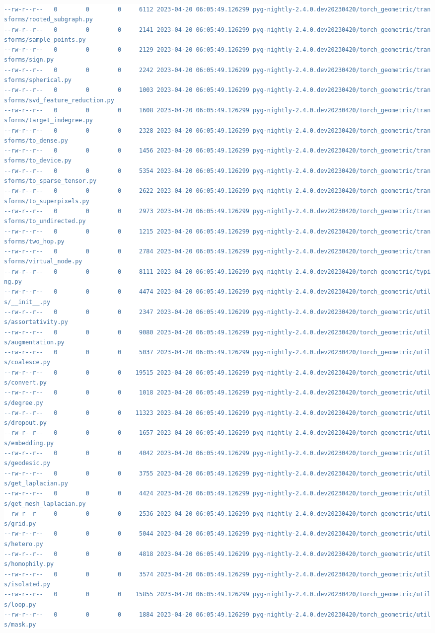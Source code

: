```diff
--rw-r--r--   0        0        0     6112 2023-04-20 06:05:49.126299 pyg-nightly-2.4.0.dev20230420/torch_geometric/transforms/rooted_subgraph.py
--rw-r--r--   0        0        0     2141 2023-04-20 06:05:49.126299 pyg-nightly-2.4.0.dev20230420/torch_geometric/transforms/sample_points.py
--rw-r--r--   0        0        0     2129 2023-04-20 06:05:49.126299 pyg-nightly-2.4.0.dev20230420/torch_geometric/transforms/sign.py
--rw-r--r--   0        0        0     2242 2023-04-20 06:05:49.126299 pyg-nightly-2.4.0.dev20230420/torch_geometric/transforms/spherical.py
--rw-r--r--   0        0        0     1003 2023-04-20 06:05:49.126299 pyg-nightly-2.4.0.dev20230420/torch_geometric/transforms/svd_feature_reduction.py
--rw-r--r--   0        0        0     1608 2023-04-20 06:05:49.126299 pyg-nightly-2.4.0.dev20230420/torch_geometric/transforms/target_indegree.py
--rw-r--r--   0        0        0     2328 2023-04-20 06:05:49.126299 pyg-nightly-2.4.0.dev20230420/torch_geometric/transforms/to_dense.py
--rw-r--r--   0        0        0     1456 2023-04-20 06:05:49.126299 pyg-nightly-2.4.0.dev20230420/torch_geometric/transforms/to_device.py
--rw-r--r--   0        0        0     5354 2023-04-20 06:05:49.126299 pyg-nightly-2.4.0.dev20230420/torch_geometric/transforms/to_sparse_tensor.py
--rw-r--r--   0        0        0     2622 2023-04-20 06:05:49.126299 pyg-nightly-2.4.0.dev20230420/torch_geometric/transforms/to_superpixels.py
--rw-r--r--   0        0        0     2973 2023-04-20 06:05:49.126299 pyg-nightly-2.4.0.dev20230420/torch_geometric/transforms/to_undirected.py
--rw-r--r--   0        0        0     1215 2023-04-20 06:05:49.126299 pyg-nightly-2.4.0.dev20230420/torch_geometric/transforms/two_hop.py
--rw-r--r--   0        0        0     2784 2023-04-20 06:05:49.126299 pyg-nightly-2.4.0.dev20230420/torch_geometric/transforms/virtual_node.py
--rw-r--r--   0        0        0     8111 2023-04-20 06:05:49.126299 pyg-nightly-2.4.0.dev20230420/torch_geometric/typing.py
--rw-r--r--   0        0        0     4474 2023-04-20 06:05:49.126299 pyg-nightly-2.4.0.dev20230420/torch_geometric/utils/__init__.py
--rw-r--r--   0        0        0     2347 2023-04-20 06:05:49.126299 pyg-nightly-2.4.0.dev20230420/torch_geometric/utils/assortativity.py
--rw-r--r--   0        0        0     9080 2023-04-20 06:05:49.126299 pyg-nightly-2.4.0.dev20230420/torch_geometric/utils/augmentation.py
--rw-r--r--   0        0        0     5037 2023-04-20 06:05:49.126299 pyg-nightly-2.4.0.dev20230420/torch_geometric/utils/coalesce.py
--rw-r--r--   0        0        0    19515 2023-04-20 06:05:49.126299 pyg-nightly-2.4.0.dev20230420/torch_geometric/utils/convert.py
--rw-r--r--   0        0        0     1018 2023-04-20 06:05:49.126299 pyg-nightly-2.4.0.dev20230420/torch_geometric/utils/degree.py
--rw-r--r--   0        0        0    11323 2023-04-20 06:05:49.126299 pyg-nightly-2.4.0.dev20230420/torch_geometric/utils/dropout.py
--rw-r--r--   0        0        0     1657 2023-04-20 06:05:49.126299 pyg-nightly-2.4.0.dev20230420/torch_geometric/utils/embedding.py
--rw-r--r--   0        0        0     4042 2023-04-20 06:05:49.126299 pyg-nightly-2.4.0.dev20230420/torch_geometric/utils/geodesic.py
--rw-r--r--   0        0        0     3755 2023-04-20 06:05:49.126299 pyg-nightly-2.4.0.dev20230420/torch_geometric/utils/get_laplacian.py
--rw-r--r--   0        0        0     4424 2023-04-20 06:05:49.126299 pyg-nightly-2.4.0.dev20230420/torch_geometric/utils/get_mesh_laplacian.py
--rw-r--r--   0        0        0     2536 2023-04-20 06:05:49.126299 pyg-nightly-2.4.0.dev20230420/torch_geometric/utils/grid.py
--rw-r--r--   0        0        0     5044 2023-04-20 06:05:49.126299 pyg-nightly-2.4.0.dev20230420/torch_geometric/utils/hetero.py
--rw-r--r--   0        0        0     4818 2023-04-20 06:05:49.126299 pyg-nightly-2.4.0.dev20230420/torch_geometric/utils/homophily.py
--rw-r--r--   0        0        0     3574 2023-04-20 06:05:49.126299 pyg-nightly-2.4.0.dev20230420/torch_geometric/utils/isolated.py
--rw-r--r--   0        0        0    15855 2023-04-20 06:05:49.126299 pyg-nightly-2.4.0.dev20230420/torch_geometric/utils/loop.py
--rw-r--r--   0        0        0     1884 2023-04-20 06:05:49.126299 pyg-nightly-2.4.0.dev20230420/torch_geometric/utils/mask.py
```